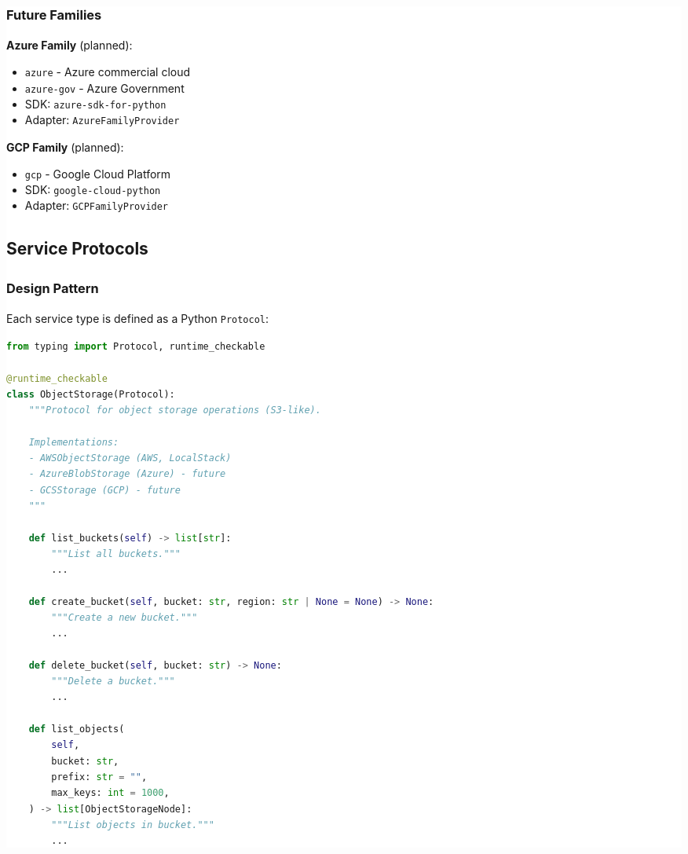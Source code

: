 ### Future Families

**Azure Family** (planned):

- `azure` - Azure commercial cloud
- `azure-gov` - Azure Government
- SDK: `azure-sdk-for-python`
- Adapter: `AzureFamilyProvider`

**GCP Family** (planned):

- `gcp` - Google Cloud Platform
- SDK: `google-cloud-python`
- Adapter: `GCPFamilyProvider`

## Service Protocols

### Design Pattern

Each service type is defined as a Python `Protocol`:

```python
from typing import Protocol, runtime_checkable

@runtime_checkable
class ObjectStorage(Protocol):
    """Protocol for object storage operations (S3-like).

    Implementations:
    - AWSObjectStorage (AWS, LocalStack)
    - AzureBlobStorage (Azure) - future
    - GCSStorage (GCP) - future
    """

    def list_buckets(self) -> list[str]:
        """List all buckets."""
        ...

    def create_bucket(self, bucket: str, region: str | None = None) -> None:
        """Create a new bucket."""
        ...

    def delete_bucket(self, bucket: str) -> None:
        """Delete a bucket."""
        ...

    def list_objects(
        self,
        bucket: str,
        prefix: str = "",
        max_keys: int = 1000,
    ) -> list[ObjectStorageNode]:
        """List objects in bucket."""
        ...
```
